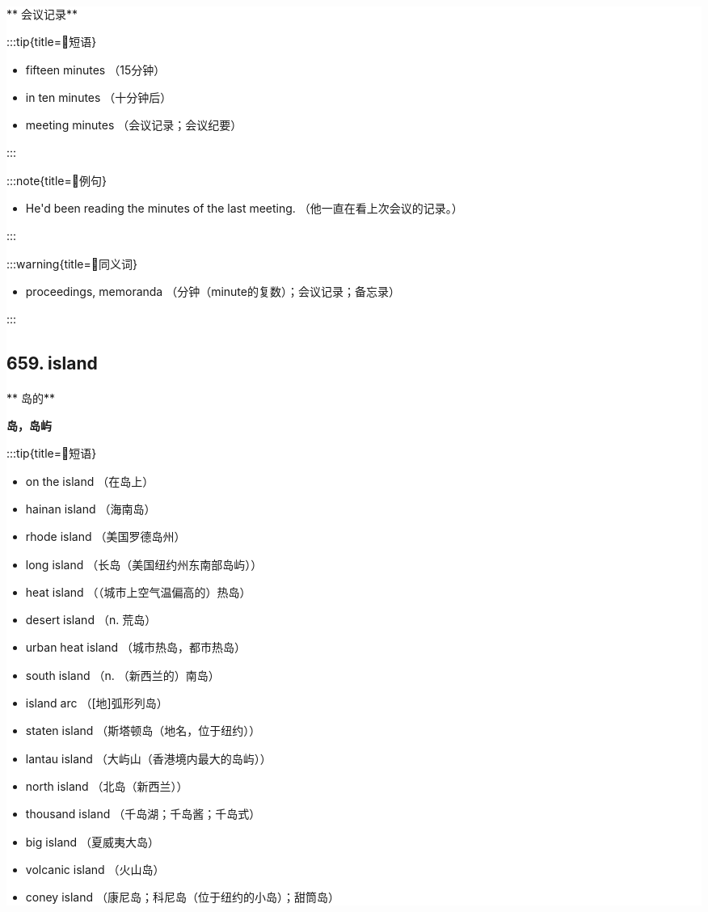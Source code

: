 ** 会议记录**

:::tip{title=🤩短语}

- fifteen minutes （15分钟）

- in ten minutes （十分钟后）

- meeting minutes （会议记录；会议纪要）

:::

:::note{title=🎤例句}

- He'd been reading the minutes of the last meeting. （他一直在看上次会议的记录。）

:::

:::warning{title=🤔同义词}

- proceedings, memoranda （分钟（minute的复数）；会议记录；备忘录）

:::


## 659. island

** 岛的**

**岛，岛屿**

:::tip{title=🤩短语}

- on the island （在岛上）

- hainan island （海南岛）

- rhode island （美国罗德岛州）

- long island （长岛（美国纽约州东南部岛屿））

- heat island （（城市上空气温偏高的）热岛）

- desert island （n. 荒岛）

- urban heat island （城市热岛，都市热岛）

- south island （n. （新西兰的）南岛）

- island arc （[地]弧形列岛）

- staten island （斯塔顿岛（地名，位于纽约））

- lantau island （大屿山（香港境内最大的岛屿））

- north island （北岛（新西兰））

- thousand island （千岛湖；千岛酱；千岛式）

- big island （夏威夷大岛）

- volcanic island （火山岛）

- coney island （康尼岛；科尼岛（位于纽约的小岛）；甜筒岛）
